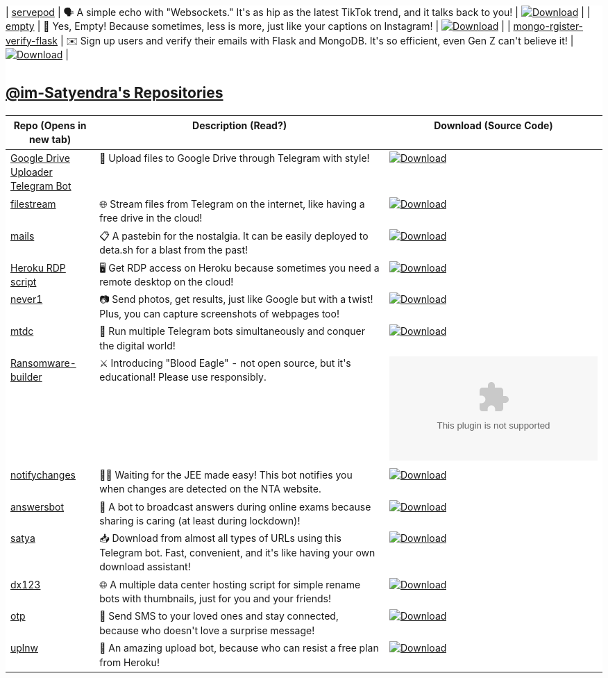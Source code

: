 | [servepod](https://github-opener.devh.in?next=https://github.com/024x/servepod)             | 🗣️ A simple echo with "Websockets." It's as hip as the latest TikTok trend, and it talks back to you! | [![Download](https://i.ibb.co/t30gk1h/click-here-transparent-22.png)](https://github.com/024x/servepod/archive/master.zip) |
| [empty](https://github-opener.devh.in?next=https://github.com/024x/empty)                   | 🌚 Yes, Empty! Because sometimes, less is more, just like your captions on Instagram! | [![Download](https://i.ibb.co/t30gk1h/click-here-transparent-22.png)](https://github.com/024x/empty/archive/master.zip) |
| [mongo-rgister-verify-flask](https://github-opener.devh.in?next=https://github.com/024x/mongo-rgister-verify-flask) | ✉️ Sign up users and verify their emails with Flask and MongoDB. It's so efficient, even Gen Z can't believe it! | [![Download](https://i.ibb.co/t30gk1h/click-here-transparent-22.png)](https://github.com/024x/mongo-rgister-verify-flask/archive/master.zip) |







## [@im-Satyendra's Repositories](https://github-opener.devh.in?next=https://github.com/im-Styendra?tab=repositories) 

| Repo (Opens in new tab)                                   | Description     (Read?)                                          | Download (Source Code) |
| --------------------------------------------------------- | ---------------------------------------------------------------- | ---- |
| [Google Drive Uploader Telegram Bot](https://github-opener.devh.in?next=https://github.com/im-Satyendra/dcg)             | 🚀 Upload files to Google Drive through Telegram with style! | [![Download](https://i.ibb.co/t30gk1h/click-here-transparent-22.png)](https://github.com/im-Satyendra/dcg/archive/master.zip) |
| [filestream](https://github-opener.devh.in?next=https://github.com/im-Satyendra/filestream) | 🌐 Stream files from Telegram on the internet, like having a free drive in the cloud! | [![Download](https://i.ibb.co/t30gk1h/click-here-transparent-22.png)](https://github.com/im-Satyendra/filestream/archive/master.zip) |
| [mails](https://github-opener.devh.in?next=https://github.com/im-Satyendra/mails)       | 📋 A pastebin for the nostalgia. It can be easily deployed to deta.sh for a blast from the past! | [![Download](https://i.ibb.co/t30gk1h/click-here-transparent-22.png)](https://github.com/im-Satyendra/mails/archive/master.zip) |
| [Heroku RDP script](https://github-opener.devh.in?next=https://github.com/im-Satyendra/rdp) | 🖥️ Get RDP access on Heroku because sometimes you need a remote desktop on the cloud! | [![Download](https://i.ibb.co/t30gk1h/click-here-transparent-22.png)](https://github.com/im-Satyendra/rdp/archive/master.zip) |
| [never1](https://github-opener.devh.in?next=https://github.com/im-Satyendra/never1)                 | 📷 Send photos, get results, just like Google but with a twist! Plus, you can capture screenshots of webpages too! | [![Download](https://i.ibb.co/t30gk1h/click-here-transparent-22.png)](https://github.com/im-Satyendra/never1/archive/master.zip) |
| [mtdc](https://github-opener.devh.in?next=https://github.com/im-Satyendra/mtdc)     | 🚀 Run multiple Telegram bots simultaneously and conquer the digital world! | [![Download](https://i.ibb.co/t30gk1h/click-here-transparent-22.png)](https://github.com/im-Satyendra/mtdc/archive/master.zip) |
| [Ransomware-builder](https://github-opener.devh.in?next=https://github.com/im-Satyendra/Ransomware-builder)                 | ⚔️ Introducing "Blood Eagle" - not open source, but it's educational! Please use responsibly. | [![Download](https://i.ibb.co/t30gk1h/click-here-transparent-22.png/archive/master.zip)](https://github.com/im-Satyendra/Ransomware-builder/archive/master.zip) |
| [notifychanges](https://github-opener.devh.in?next=https://github.com/im-Satyendra/notifychanges) | 🕵️‍♀️ Waiting for the JEE made easy! This bot notifies you when changes are detected on the NTA website. | [![Download](https://i.ibb.co/t30gk1h/click-here-transparent-22.png)](https://github.com/im-Satyendra/notifychanges/archive/master.zip) |
| [answersbot](https://github-opener.devh.in?next=https://github.com/im-Satyendra/answersbot)       | 📢 A bot to broadcast answers during online exams because sharing is caring (at least during lockdown)! | [![Download](https://i.ibb.co/t30gk1h/click-here-transparent-22.png)](https://github.com/im-Satyendra/answersbot/archive/master.zip) |
| [satya](https://github-opener.devh.in?next=https://github.com/im-Satyendra/satya) | 📥 Download from almost all types of URLs using this Telegram bot. Fast, convenient, and it's like having your own download assistant! | [![Download](https://i.ibb.co/t30gk1h/click-here-transparent-22.png)](https://github.com/im-Satyendra/satya/archive/master.zip) |
| [dx123](https://github-opener.devh.in?next=https://github.com/im-Satyendra/dx123)                 | 🌐 A multiple data center hosting script for simple rename bots with thumbnails, just for you and your friends! | [![Download](https://i.ibb.co/t30gk1h/click-here-transparent-22.png)](https://github.com/im-Satyendra/dx123/archive/master.zip) |
| [otp](https://github-opener.devh.in?next=https://github.com/im-Satyendra/otp)     | 📱 Send SMS to your loved ones and stay connected, because who doesn't love a surprise message! | [![Download](https://i.ibb.co/t30gk1h/click-here-transparent-22.png)](https://github.com/im-Satyendra/otp/archive/master.zip) |
| [uplnw](https://github-opener.devh.in?next=https://github.com/im-Satyendra/uplnw)             | 🚀 An amazing upload bot, because who can resist a free plan from Heroku! | [![Download](https://i.ibb.co/t30gk1h/click-here-transparent-22.png)](https://github.com/im-Satyendra/uplnw/archive/master.zip) |
